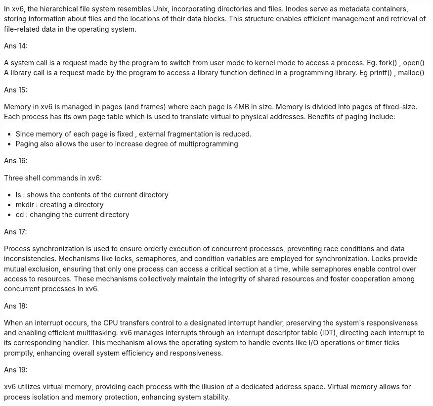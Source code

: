 In xv6, the hierarchical file system resembles Unix, incorporating directories and files. Inodes serve as metadata containers, storing information about files and the locations of their data blocks. This structure enables efficient management and retrieval of file-related data in the operating system.

Ans 14:

A system call is a request made by the program to switch from user mode to kernel mode to access a process. 
Eg. fork() , open()
A library call is a request made by the program to access a library function defined in a programming library. 
Eg printf() , malloc()

Ans 15:

Memory in xv6 is managed in pages (and frames) where each  page is 4MB in size. Memory is divided into pages of fixed-size.
Each process has its own page table which is used to translate virtual to physical addresses.
Benefits of paging include:

- Since memory of each page is fixed , external fragmentation is reduced.
- Paging also allows the user to increase degree of multiprogramming

Ans 16:

Three shell commands in xv6:

- ls : shows the contents of the current directory
- mkdir : creating a directory
- cd : changing the current directory

Ans 17:

Process synchronization is used to ensure orderly execution of concurrent processes, preventing race conditions and data inconsistencies. Mechanisms like locks, semaphores, and condition variables are employed for synchronization. Locks provide mutual exclusion, ensuring that only one process can access a critical section at a time, while semaphores enable control over access to resources.  These mechanisms collectively maintain the integrity of shared resources and foster cooperation among concurrent processes in xv6.

Ans 18:

When an interrupt occurs, the CPU transfers control to a designated interrupt handler, preserving the system's responsiveness and enabling efficient multitasking. xv6 manages interrupts through an interrupt descriptor table (IDT), directing each interrupt to its corresponding handler. This mechanism allows the operating system to handle events like I/O operations or timer ticks promptly, enhancing overall system efficiency and responsiveness.

Ans 19:

xv6 utilizes virtual memory, providing each process with the illusion of a dedicated address space. Virtual memory allows for process isolation and memory protection, enhancing system stability.